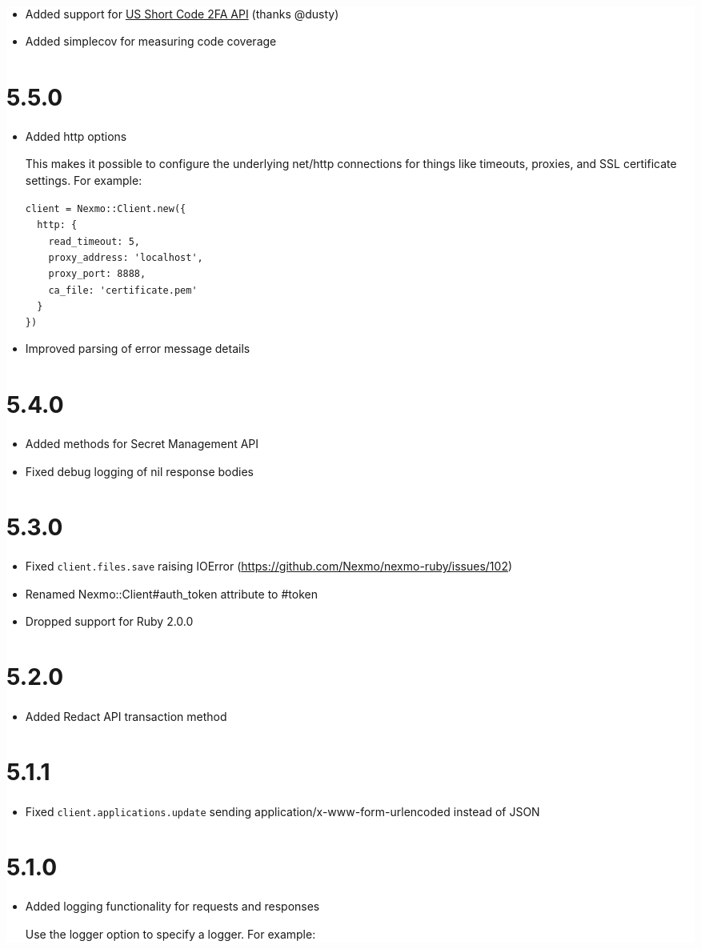 * Added support for [US Short Code 2FA API](https://developer.nexmo.com/api/sms/us-short-codes/2fa) (thanks @dusty)

* Added simplecov for measuring code coverage

# 5.5.0

* Added http options

  This makes it possible to configure the underlying net/http connections for
  things like timeouts, proxies, and SSL certificate settings. For example:

      client = Nexmo::Client.new({
        http: {
          read_timeout: 5,
          proxy_address: 'localhost',
          proxy_port: 8888,
          ca_file: 'certificate.pem'
        }
      })

* Improved parsing of error message details

# 5.4.0

* Added methods for Secret Management API

* Fixed debug logging of nil response bodies

# 5.3.0

* Fixed `client.files.save` raising IOError (https://github.com/Nexmo/nexmo-ruby/issues/102)

* Renamed Nexmo::Client#auth_token attribute to #token

* Dropped support for Ruby 2.0.0

# 5.2.0

* Added Redact API transaction method

# 5.1.1

* Fixed `client.applications.update` sending application/x-www-form-urlencoded instead of JSON

# 5.1.0

* Added logging functionality for requests and responses

  Use the logger option to specify a logger. For example:

